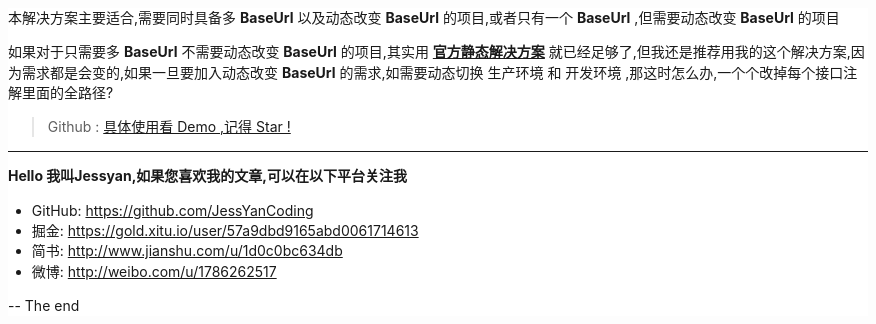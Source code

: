 本解决方案主要适合,需要同时具备多 **BaseUrl** 以及动态改变 **BaseUrl** 的项目,或者只有一个 **BaseUrl** ,但需要动态改变 **BaseUrl** 的项目

如果对于只需要多 **BaseUrl** 不需要动态改变 **BaseUrl** 的项目,其实用 [**官方静态解决方案**](#1) 就已经足够了,但我还是推荐用我的这个解决方案,因为需求都是会变的,如果一旦要加入动态改变 **BaseUrl** 的需求,如需要动态切换 生产环境 和 开发环境 ,那这时怎么办,一个个改掉每个接口注解里面的全路径?

> Github : [具体使用看 Demo ,记得 Star !](https://github.com/JessYanCoding/RetrofitUrlManager)

---
**Hello 我叫Jessyan,如果您喜欢我的文章,可以在以下平台关注我**

* GitHub:  <https://github.com/JessYanCoding>
* 掘金: <https://gold.xitu.io/user/57a9dbd9165abd0061714613>
* 简书: <http://www.jianshu.com/u/1d0c0bc634db>
* 微博: <http://weibo.com/u/1786262517>

-- The end